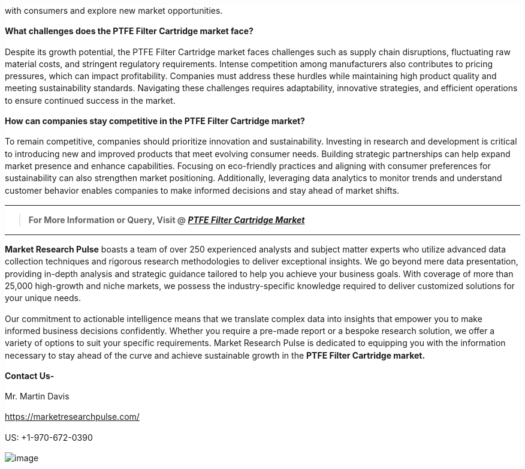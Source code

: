 with consumers and explore new market opportunities.</p><p><strong>What challenges does the PTFE Filter Cartridge market face?</strong></p><p>Despite its growth potential, the PTFE Filter Cartridge market faces challenges such as supply chain disruptions, fluctuating raw material costs, and stringent regulatory requirements. Intense competition among manufacturers also contributes to pricing pressures, which can impact profitability. Companies must address these hurdles while maintaining high product quality and meeting sustainability standards. Navigating these challenges requires adaptability, innovative strategies, and efficient operations to ensure continued success in the market.</p><p><strong>How can companies stay competitive in the PTFE Filter Cartridge market?</strong></p><p>To remain competitive, companies should prioritize innovation and sustainability. Investing in research and development is critical to introducing new and improved products that meet evolving consumer needs. Building strategic partnerships can help expand market presence and enhance capabilities. Focusing on eco-friendly practices and aligning with consumer preferences for sustainability can also strengthen market positioning. Additionally, leveraging data analytics to monitor trends and understand customer behavior enables companies to make informed decisions and stay ahead of market shifts.</p><hr /><blockquote><p><strong>For More Information or Query, Visit @&nbsp;<em><a href="https://marketresearchpulse.com/report/16322/ptfe-filter-cartridge-market?utm_source=Linkedin&utm_medium=019">PTFE Filter Cartridge Market</a></em></strong></p></blockquote><hr /><p><strong>Market Research Pulse</strong> boasts a team of over 250 experienced analysts and subject matter experts who utilize advanced data collection techniques and rigorous research methodologies to deliver exceptional insights. We go beyond mere data presentation, providing in-depth analysis and strategic guidance tailored to help you achieve your business goals. With coverage of more than 25,000 high-growth and niche markets, we possess the industry-specific knowledge required to deliver customized solutions for your unique needs.</p><p>Our commitment to actionable intelligence means that we translate complex data into insights that empower you to make informed business decisions confidently. Whether you require a pre-made report or a bespoke research solution, we offer a variety of options to suit your specific requirements. Market Research Pulse is dedicated to equipping you with the information necessary to stay ahead of the curve and achieve sustainable growth in the <strong>PTFE Filter Cartridge market.</strong></p><p><strong>Contact Us-</strong></p><p>Mr. Martin Davis</p><p>https://marketresearchpulse.com/</p><p>US: +1-970-672-0390</p>
![image](https://github.com/user-attachments/assets/82479a07-6545-444d-bf4b-062e942ff852)
